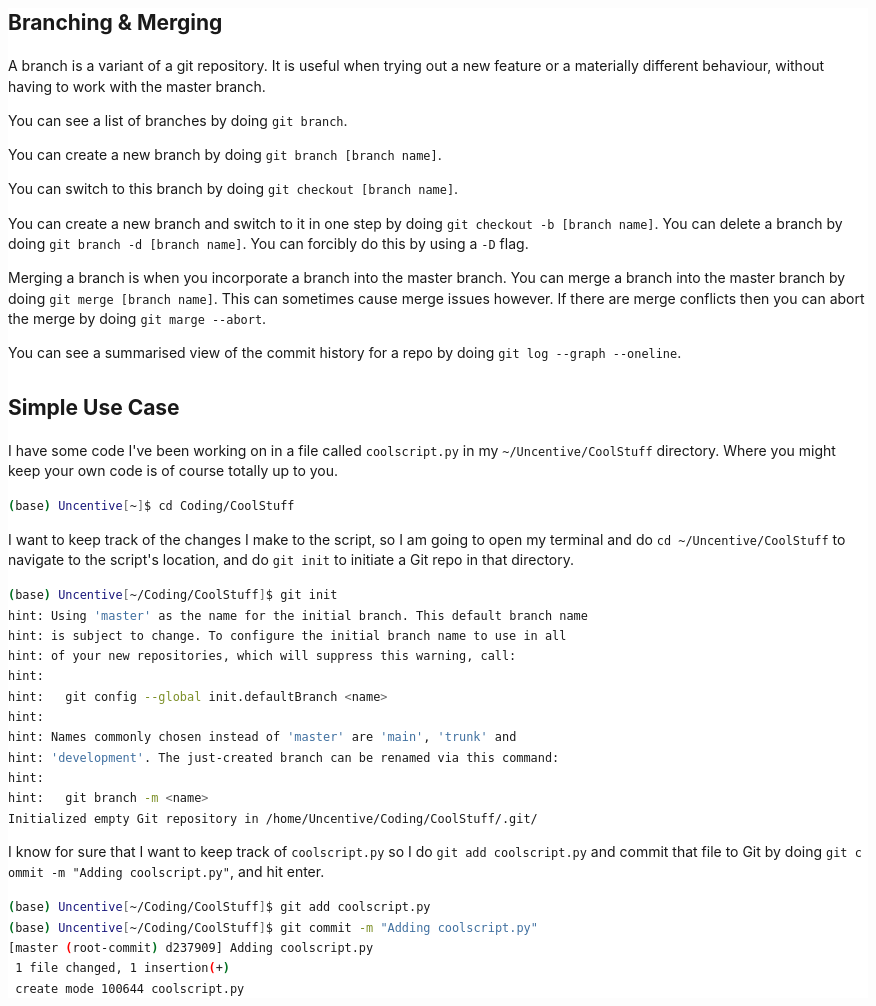 ## Branching & Merging
A branch is a variant of a git repository. It is useful when trying out a new feature or a materially different behaviour, without having to work with the master branch. 

You can see a list of branches by doing `git branch`. 

You can create a new branch by doing `git branch [branch name]`. 

You can switch to this branch by doing `git checkout [branch name]`. 

You can create a new branch and switch to it in one step by doing `git checkout -b [branch name]`. You can delete a branch by doing `git branch -d [branch name]`. You can forcibly do this by using a `-D` flag. 

Merging a branch is when you incorporate a branch into the master branch. You can merge a branch into the master branch by doing `git merge [branch name]`. This can sometimes cause merge issues however. If there are merge conflicts then you can abort the merge by doing `git marge --abort`. 

You can see a summarised view of the commit history for a repo by doing `git log --graph --oneline`. 

## Simple Use Case
I have some code I've been working on in a file called `coolscript.py` in my `~/Uncentive/CoolStuff` directory. Where you might keep your own code is of course totally up to you.

```bash
(base) Uncentive[~]$ cd Coding/CoolStuff
```

I want to keep track of the changes I make to the script, so I am going to open my terminal and do `cd ~/Uncentive/CoolStuff` to navigate to the script's location, and do `git init` to initiate a Git repo in that directory. 

```bash
(base) Uncentive[~/Coding/CoolStuff]$ git init
hint: Using 'master' as the name for the initial branch. This default branch name
hint: is subject to change. To configure the initial branch name to use in all
hint: of your new repositories, which will suppress this warning, call:
hint: 
hint: 	git config --global init.defaultBranch <name>
hint: 
hint: Names commonly chosen instead of 'master' are 'main', 'trunk' and
hint: 'development'. The just-created branch can be renamed via this command:
hint: 
hint: 	git branch -m <name>
Initialized empty Git repository in /home/Uncentive/Coding/CoolStuff/.git/
```

I know for sure that I want to keep track of `coolscript.py` so I do `git add coolscript.py` and commit that file to Git by doing `git commit -m "Adding coolscript.py"`, and hit enter.

```bash
(base) Uncentive[~/Coding/CoolStuff]$ git add coolscript.py 
(base) Uncentive[~/Coding/CoolStuff]$ git commit -m "Adding coolscript.py"
[master (root-commit) d237909] Adding coolscript.py
 1 file changed, 1 insertion(+)
 create mode 100644 coolscript.py
```
